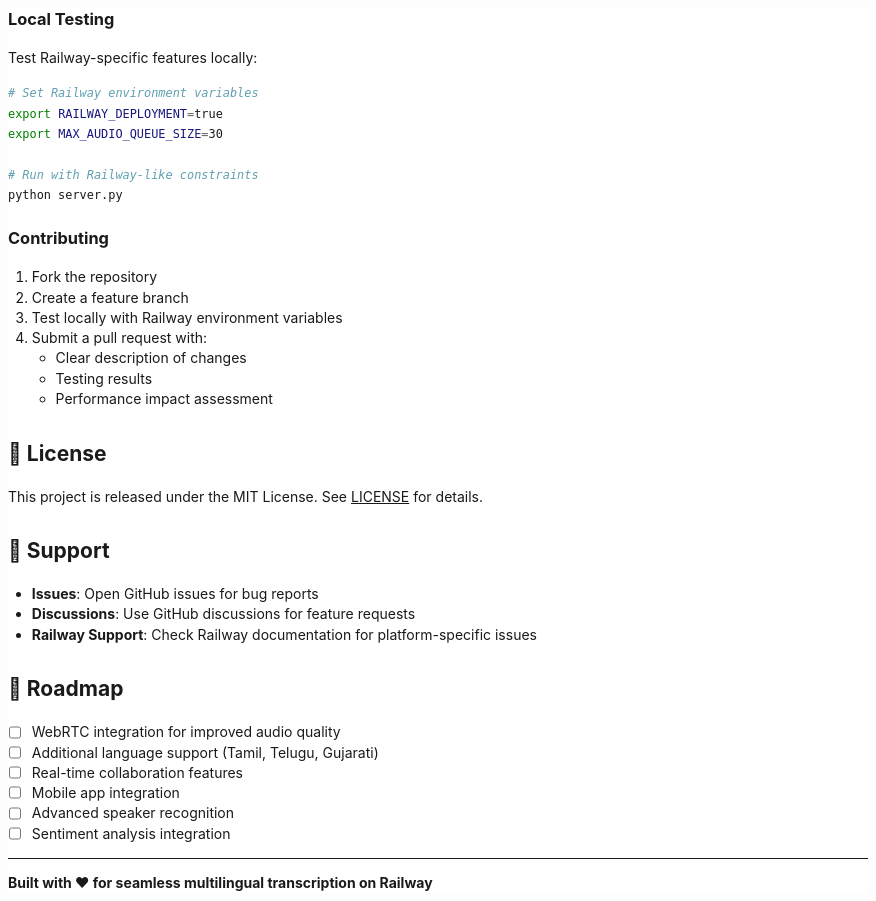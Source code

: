 ```
```

### Local Testing

Test Railway-specific features locally:

```bash
# Set Railway environment variables
export RAILWAY_DEPLOYMENT=true
export MAX_AUDIO_QUEUE_SIZE=30

# Run with Railway-like constraints
python server.py
```

### Contributing

1. Fork the repository
2. Create a feature branch
3. Test locally with Railway environment variables
4. Submit a pull request with:
   - Clear description of changes
   - Testing results
   - Performance impact assessment

## 📄 License

This project is released under the MIT License. See [LICENSE](./LICENSE) for details.

## 🤝 Support

- **Issues**: Open GitHub issues for bug reports
- **Discussions**: Use GitHub discussions for feature requests
- **Railway Support**: Check Railway documentation for platform-specific issues

## 🚀 Roadmap

- [ ] WebRTC integration for improved audio quality
- [ ] Additional language support (Tamil, Telugu, Gujarati)
- [ ] Real-time collaboration features
- [ ] Mobile app integration
- [ ] Advanced speaker recognition
- [ ] Sentiment analysis integration

---

**Built with ❤️ for seamless multilingual transcription on Railway**